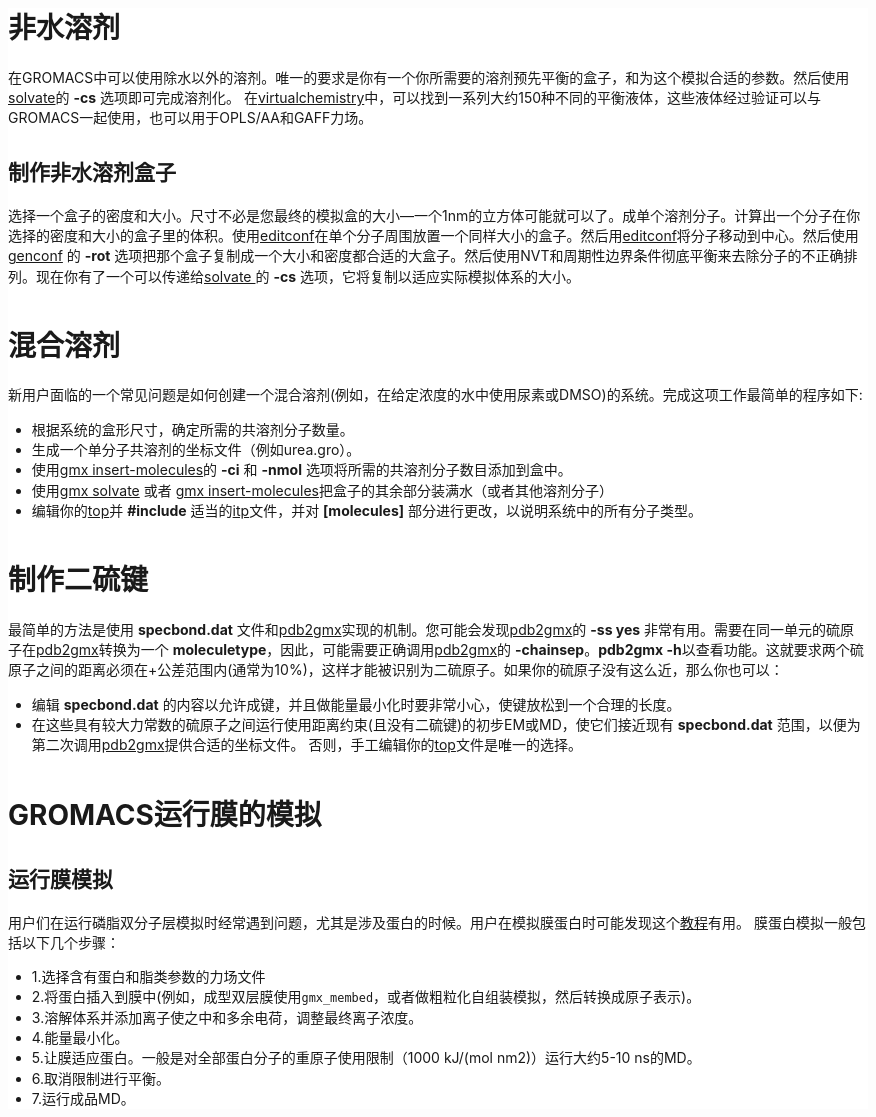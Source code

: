 # 非水溶剂
  在GROMACS中可以使用除水以外的溶剂。唯一的要求是你有一个你所需要的溶剂预先平衡的盒子，和为这个模拟合适的参数。然后使用[solvate](http://manual.gromacs.org/documentation/current/onlinehelp/gmx-solvate.html#gmx-solvate)的 **-cs** 选项即可完成溶剂化。
  在[virtualchemistry](http://virtualchemistry.org/)中，可以找到一系列大约150种不同的平衡液体，这些液体经过验证可以与GROMACS一起使用，也可以用于OPLS/AA和GAFF力场。

## 制作非水溶剂盒子
  选择一个盒子的密度和大小。尺寸不必是您最终的模拟盒的大小—一个1nm的立方体可能就可以了。成单个溶剂分子。计算出一个分子在你选择的密度和大小的盒子里的体积。使用[editconf](http://manual.gromacs.org/documentation/2019/onlinehelp/gmx-editconf.html#gmx-editconf)在单个分子周围放置一个同样大小的盒子。然后用[editconf](http://manual.gromacs.org/documentation/2019/onlinehelp/gmx-editconf.html#gmx-editconf)将分子移动到中心。然后使用[genconf](http://manual.gromacs.org/documentation/2019/onlinehelp/gmx-genconf.html#gmx-genconf) 的 **-rot** 选项把那个盒子复制成一个大小和密度都合适的大盒子。然后使用NVT和周期性边界条件彻底平衡来去除分子的不正确排列。现在你有了一个可以传递给[solvate ](http://manual.gromacs.org/documentation/2019/onlinehelp/gmx-solvate.html#gmx-solvate) 的 **-cs** 选项，它将复制以适应实际模拟体系的大小。

# 混合溶剂
  新用户面临的一个常见问题是如何创建一个混合溶剂(例如，在给定浓度的水中使用尿素或DMSO)的系统。完成这项工作最简单的程序如下:
  * 根据系统的盒形尺寸，确定所需的共溶剂分子数量。
  * 生成一个单分子共溶剂的坐标文件（例如urea.gro）。
  * 使用[gmx insert-molecules](http://manual.gromacs.org/documentation/2019/onlinehelp/gmx-insert-molecules.html#gmx-insert-molecules)的 **-ci** 和 **-nmol** 选项将所需的共溶剂分子数目添加到盒中。
  * 使用[gmx solvate](http://manual.gromacs.org/documentation/2019/onlinehelp/gmx-solvate.html#gmx-solvate) 或者 [gmx insert-molecules](http://manual.gromacs.org/documentation/2019/onlinehelp/gmx-insert-molecules.html#gmx-insert-molecules)把盒子的其余部分装满水（或者其他溶剂分子）
  * 编辑你的[top](http://manual.gromacs.org/documentation/2019/reference-manual/file-formats.html#top)并 **#include** 适当的[itp](http://manual.gromacs.org/documentation/2019/reference-manual/file-formats.html#itp)文件，并对 **[molecules]** 部分进行更改，以说明系统中的所有分子类型。

# 制作二硫键
  最简单的方法是使用 **specbond.dat** 文件和[pdb2gmx](http://manual.gromacs.org/documentation/2019/onlinehelp/gmx-pdb2gmx.html#gmx-pdb2gmx)实现的机制。您可能会发现[pdb2gmx](http://manual.gromacs.org/documentation/2019/onlinehelp/gmx-pdb2gmx.html#gmx-pdb2gmx)的 **-ss yes** 非常有用。需要在同一单元的硫原子在[pdb2gmx](http://manual.gromacs.org/documentation/2019/onlinehelp/gmx-pdb2gmx.html#gmx-pdb2gmx)转换为一个 **moleculetype**，因此，可能需要正确调用[pdb2gmx](http://manual.gromacs.org/documentation/2019/onlinehelp/gmx-pdb2gmx.html#gmx-pdb2gmx)的 **-chainsep**。**pdb2gmx -h**以查看功能。这就要求两个硫原子之间的距离必须在+公差范围内(通常为10%)，这样才能被识别为二硫原子。如果你的硫原子没有这么近，那么你也可以：
  * 编辑 **specbond.dat** 的内容以允许成键，并且做能量最小化时要非常小心，使键放松到一个合理的长度。
  * 在这些具有较大力常数的硫原子之间运行使用距离约束(且没有二硫键)的初步EM或MD，使它们接近现有 **specbond.dat** 范围，以便为第二次调用[pdb2gmx](http://manual.gromacs.org/documentation/2019/onlinehelp/gmx-pdb2gmx.html#gmx-pdb2gmx)提供合适的坐标文件。
  否则，手工编辑你的[top](http://manual.gromacs.org/documentation/2019/reference-manual/file-formats.html#top)文件是唯一的选择。
# GROMACS运行膜的模拟

## 运行膜模拟
  用户们在运行磷脂双分子层模拟时经常遇到问题，尤其是涉及蛋白的时候。用户在模拟膜蛋白时可能发现这个[教程](http://www.mdtutorials.com/gmx/membrane_protein/index.html)有用。
  膜蛋白模拟一般包括以下几个步骤：
  * 1.选择含有蛋白和脂类参数的力场文件
  * 2.将蛋白插入到膜中(例如，成型双层膜使用```gmx_membed```，或者做粗粒化自组装模拟，然后转换成原子表示)。
  * 3.溶解体系并添加离子使之中和多余电荷，调整最终离子浓度。
  * 4.能量最小化。
  * 5.让膜适应蛋白。一般是对全部蛋白分子的重原子使用限制（1000 kJ/(mol nm2)）运行大约5-10 ns的MD。
  * 6.取消限制进行平衡。
  * 7.运行成品MD。
